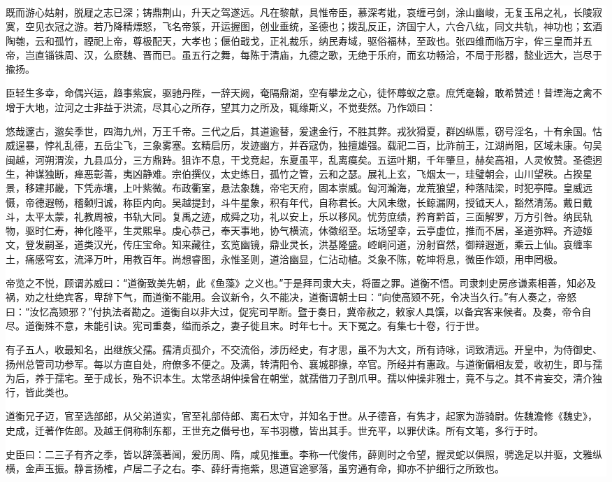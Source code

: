 既而游心姑射，脱屣之志已深；铸鼎荆山，升天之驾遂远。凡在黎献，具惟帝臣，慕深考妣，哀缠弓剑，涂山幽峻，无复玉帛之礼，长陵寂寞，空见衣冠之游。若乃降精熛怒，飞名帝箓，开运握图，创业垂统，圣德也；拨乱反正，济国宁人，六合八纮，同文共轨，神功也；玄酒陶匏，云和孤竹，禋祀上帝，尊极配天，大孝也；偃伯戢戈，正礼裁乐，纳民寿域，驱俗福林，至政也。张四维而临万宇，侔三皇而并五帝，岂直锱铢周、汉，么麽魏、晋而已。虽五行之舞，每陈于清庙，九德之歌，无绝于乐府，而玄功畅洽，不局于形器，懿业远大，岂尽于揄扬。

臣轻生多幸，命偶兴运，趋事紫宸，驱驰丹陛，一辞天阙，奄隔鼎湖，空有攀龙之心，徒怀蓐蚁之意。庶凭毫翰，敢希赞述！昔堙海之禽不增于大地，泣河之士非益于洪流，尽其心之所存，望其力之所及，辄缘斯义，不觉斐然。乃作颂曰：

悠哉邃古，邈矣季世，四海九州，万王千帝。三代之后，其道逾替，爰逮金行，不胜其弊。戎狄猾夏，群凶纵慝，窃号淫名，十有余国。怙威逞暴，悖礼乱德，五岳尘飞，三象雾塞。玄精启历，发迹幽方，并吞寇伪，独擅雄强。载祀二百，比祚前王，江湖尚阻，区域未康。句吴闽越，河朔渭涘，九县瓜分，三方鼎跱。狙诈不息，干戈竞起，东夏虽平，乱离瘼矣。五运叶期，千年肇旦，赫矣高祖，人灵攸赞。圣德迥生，神谋独断，瘅恶彰善，夷凶静难。宗伯撰仪，太史练日，孤竹之管，云和之瑟。展礼上玄，飞烟太一，珪璧朝会，山川望秩。占揆星景，移建邦畿，下凭赤壤，上叶紫微。布政衢室，悬法象魏，帝宅天府，固本崇威。匈河瀚海，龙荒狼望，种落陆梁，时犯亭障。皇威远慑，帝德遐畅，稽颡归诚，称臣内向。吴越提封，斗牛星象，积有年代，自称君长。大风未缴，长鲸漏网，授钺天人，豁然清荡。戴日戴斗，太平太蒙，礼教周被，书轨大同。复禹之迹，成舜之功，礼以安上，乐以移风。忧劳庶绩，矜育黔首，三面解罗，万方引咎。纳民轨物，驱时仁寿，神化隆平，生灵熙阜。虔心恭己，奉天事地，协气横流，休徵绍至。坛场望幸，云亭虚位，推而不居，圣道弥粹。齐迹姬文，登发嗣圣，道类汉光，传庄宝命。知来藏往，玄览幽镜，鼎业灵长，洪基隆盛。崆峒问道，汾射窅然，御辩遐逝，乘云上仙。哀缠率土，痛感穹玄，流泽万叶，用教百年。尚想睿图，永惟圣则，道洽幽显，仁沾动植。爻象不陈，乾坤将息，微臣作颂，用申罔极。

帝览之不悦，顾谓苏威曰：“道衡致美先朝，此《鱼藻》之义也。”于是拜司隶大夫，将置之罪。道衡不悟。司隶刺史房彦谦素相善，知必及祸，劝之杜绝宾客，卑辞下气，而道衡不能用。会议新令，久不能决，道衡谓朝士曰：“向使高颎不死，令决当久行。”有人奏之，帝怒曰：“汝忆高颎邪？”付执法者勘之。道衡自以非大过，促宪司早断。暨于奏日，冀帝赦之，敕家人具馔，以备宾客来候者。及奏，帝令自尽。道衡殊不意，未能引诀。宪司重奏，缢而杀之，妻子徙且末。时年七十。天下冤之。有集七十卷，行于世。

有子五人，收最知名，出继族父孺。孺清贞孤介，不交流俗，涉历经史，有才思，虽不为大文，所有诗咏，词致清远。开皇中，为侍御史、扬州总管司功参军。每以方直自处，府僚多不便之。及满，转清阳令、襄城郡掾，卒官。所经并有惠政。与道衡偏相友爱，收初生，即与孺为后，养于孺宅。至于成长，殆不识本生。太常丞胡仲操曾在朝堂，就孺借刀子割爪甲。孺以仲操非雅士，竟不与之。其不肯妄交，清介独行，皆此类也。

道衡兄子迈，官至选部郎，从父弟道实，官至礼部侍郎、离石太守，并知名于世。从子德音，有隽才，起家为游骑尉。佐魏澹修《魏史》，史成，迁著作佐郎。及越王侗称制东都，王世充之僭号也，军书羽檄，皆出其手。世充平，以罪伏诛。所有文笔，多行于时。

史臣曰：二三子有齐之季，皆以辞藻著闻，爰历周、隋，咸见推重。李称一代俊伟，薛则时之令望，握灵蛇以俱照，骋逸足以并驱，文雅纵横，金声玉振。静言扬榷，卢居二子之右。李、薛纡青拖紫，思道官途寥落，虽穷通有命，抑亦不护细行之所致也。
